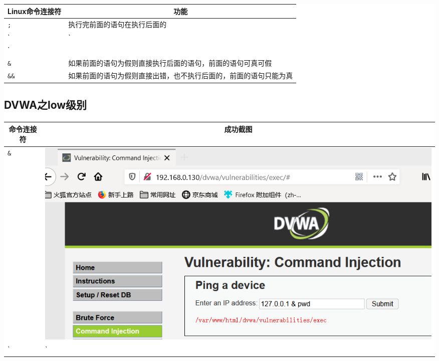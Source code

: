 | Linux命令连接符 | 功能                                   |
| --------------- | -------------------------------------- |
| `;`             | 执行完前面的语句在执行后面的           |
| `|`             | 显示后面语句的执行结果                 |
| `||`            | 当前面的语句执行出错时，执行后面的语句 |
| `&`             | 如果前面的语句为假则直接执行后面的语句，前面的语句可真可假                                       |
| `&&`            | 如果前面的语句为假则直接出错，也不执行后面的，前面的语句只能为真                                      |

## DVWA之low级别
|命令连接符 | 成功截图                                   |
| --------------- | -------------------------------------- |
| `&`             | <img src="/assets/images/posts/dvwa/cmd/low-1.png">            |
| `|`             | <img src="/assets/images/posts/dvwa/cmd/low-2.png">            |